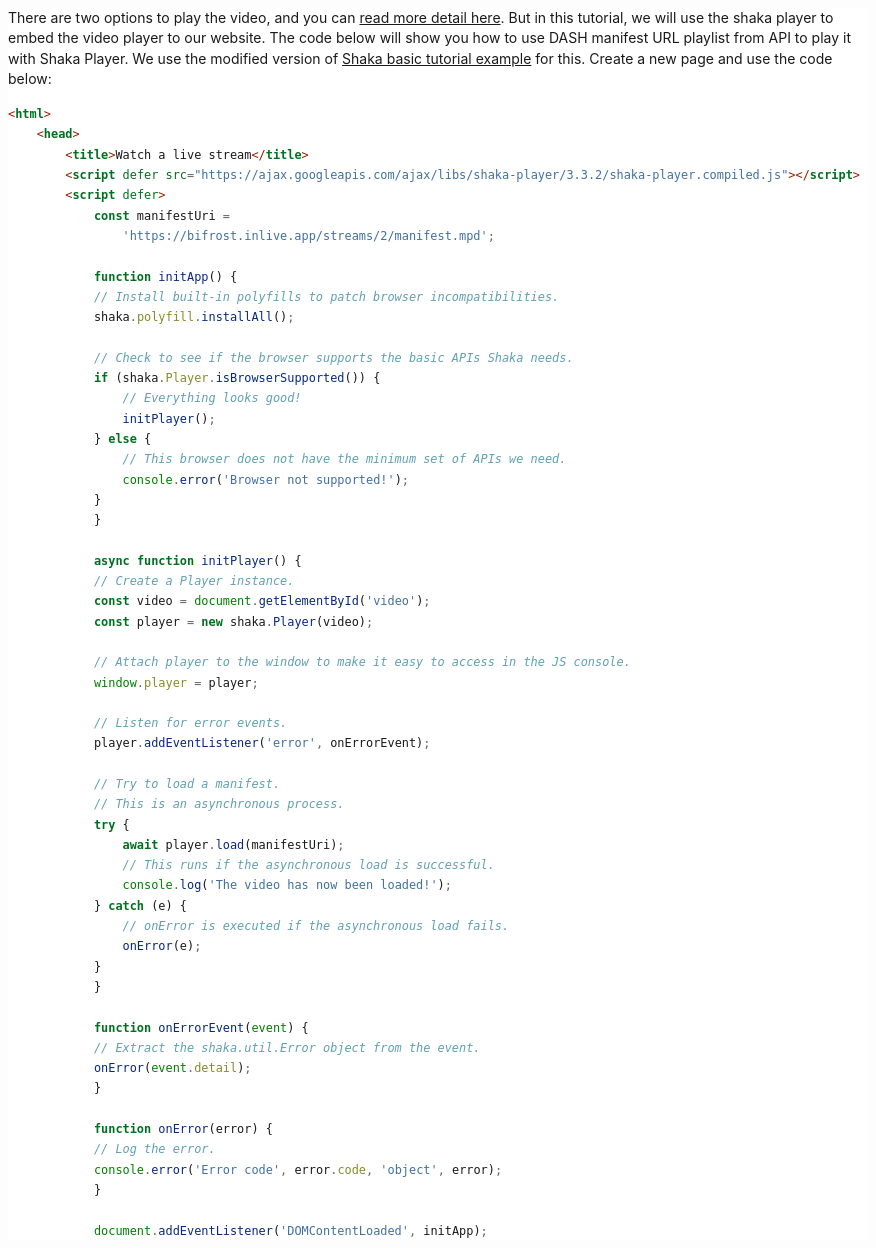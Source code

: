 There are two options to play the video, and you can [read more detail here](/docs/learn/playing-video). But in this tutorial, we will use the shaka player to embed the video player to our website. The code below will show you how to use DASH manifest URL playlist from API to play it with Shaka Player. We use the modified version of [Shaka basic tutorial example](https://shaka-player-demo.appspot.com/docs/api/tutorial-basic-usage.html) for this. Create a new page and use the code below:

```html
<html>
    <head>
        <title>Watch a live stream</title>
        <script defer src="https://ajax.googleapis.com/ajax/libs/shaka-player/3.3.2/shaka-player.compiled.js"></script>
        <script defer>
            const manifestUri =
                'https://bifrost.inlive.app/streams/2/manifest.mpd';

            function initApp() {
            // Install built-in polyfills to patch browser incompatibilities.
            shaka.polyfill.installAll();

            // Check to see if the browser supports the basic APIs Shaka needs.
            if (shaka.Player.isBrowserSupported()) {
                // Everything looks good!
                initPlayer();
            } else {
                // This browser does not have the minimum set of APIs we need.
                console.error('Browser not supported!');
            }
            }

            async function initPlayer() {
            // Create a Player instance.
            const video = document.getElementById('video');
            const player = new shaka.Player(video);

            // Attach player to the window to make it easy to access in the JS console.
            window.player = player;

            // Listen for error events.
            player.addEventListener('error', onErrorEvent);

            // Try to load a manifest.
            // This is an asynchronous process.
            try {
                await player.load(manifestUri);
                // This runs if the asynchronous load is successful.
                console.log('The video has now been loaded!');
            } catch (e) {
                // onError is executed if the asynchronous load fails.
                onError(e);
            }
            }

            function onErrorEvent(event) {
            // Extract the shaka.util.Error object from the event.
            onError(event.detail);
            }

            function onError(error) {
            // Log the error.
            console.error('Error code', error.code, 'object', error);
            }

            document.addEventListener('DOMContentLoaded', initApp);
```